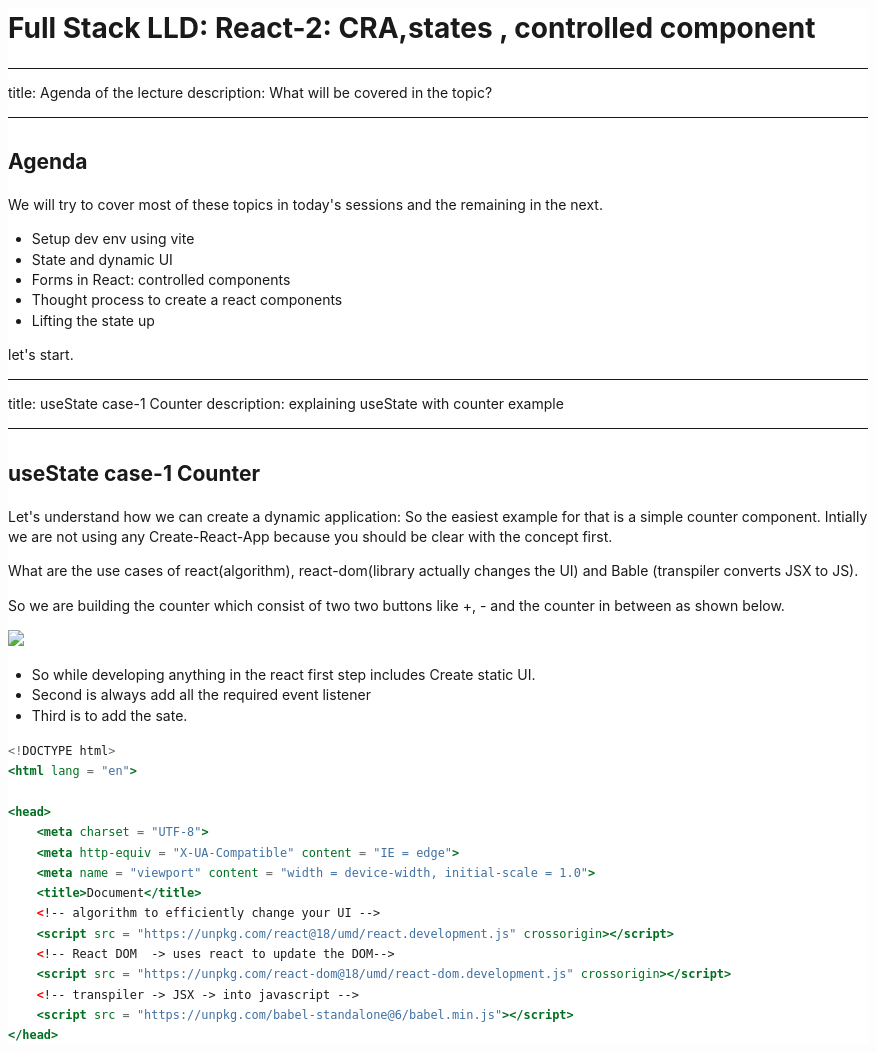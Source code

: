 # Full Stack LLD: React-2: CRA,states , controlled component

---
title: Agenda of the lecture
description: What will be covered in the topic?

---

## Agenda


We will try to cover most of these topics in today's sessions and the remaining in the next.
- Setup dev env using vite
- State and dynamic UI
- Forms in React: controlled components
- Thought process to create a react components
- Lifting the state up


let's start.

---
title: useState  case-1 Counter
description: explaining useState with counter example

---

## useState  case-1 Counter

Let's understand how we can create a dynamic application:
So the easiest example for that is a simple counter component. Intially we are not using any Create-React-App because you should be clear with the concept first.

What are the use cases of react(algorithm), react-dom(library actually changes the UI) and Bable (transpiler converts JSX to JS).


So we are building the counter which consist of two two buttons like +, - and the counter in between as shown below.

![](https://d2beiqkhq929f0.cloudfront.net/public_assets/assets/000/056/528/original/upload_74967057b5fb9e6075fe281955ae0b99.png?1699637012)


- So while developing anything in the react first step includes Create static UI.
- Second is always add all the required event listener
- Third is to add the sate. 


```jsx
<!DOCTYPE html>
<html lang = "en">

<head>
    <meta charset = "UTF-8">
    <meta http-equiv = "X-UA-Compatible" content = "IE = edge">
    <meta name = "viewport" content = "width = device-width, initial-scale = 1.0">
    <title>Document</title>
    <!-- algorithm to efficiently change your UI -->
    <script src = "https://unpkg.com/react@18/umd/react.development.js" crossorigin></script>
    <!-- React DOM  -> uses react to update the DOM-->
    <script src = "https://unpkg.com/react-dom@18/umd/react-dom.development.js" crossorigin></script>
    <!-- transpiler -> JSX -> into javascript -->
    <script src = "https://unpkg.com/babel-standalone@6/babel.min.js"></script>
</head>

```